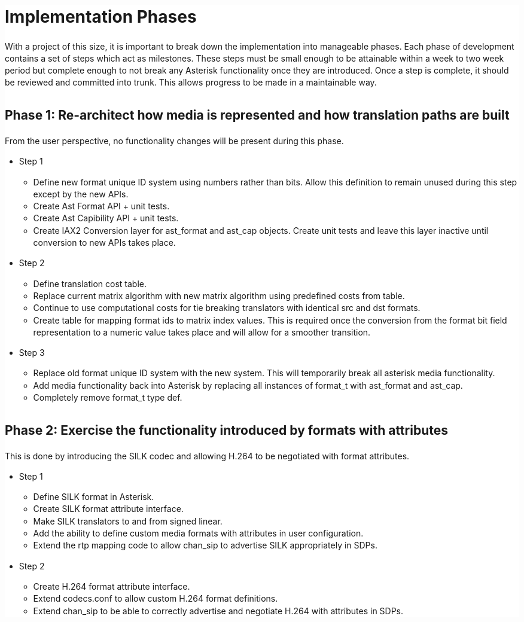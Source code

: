 # Implementation Phases

With a project of this size, it is important to break down the implementation into manageable phases. Each phase of development contains a set of steps which act as milestones. These steps must be small enough to be attainable within a week to two week period but complete enough to not break any Asterisk functionality once they are introduced. Once a step is complete, it should be reviewed and committed into trunk. This allows progress to be made in a maintainable way.

## Phase 1: Re-architect how media is represented and how translation paths are built

From the user perspective, no functionality changes will be present during this phase.

* Step 1
    * Define new format unique ID system using numbers rather than bits. Allow this definition to remain unused during this step except by the new APIs.
    * Create Ast Format API + unit tests.
    * Create Ast Capibility API + unit tests.
    * Create IAX2 Conversion layer for ast_format and ast_cap objects. Create unit tests and leave this layer inactive until conversion to new APIs takes place.

* Step 2
    * Define translation cost table.
    * Replace current matrix algorithm with new matrix algorithm using predefined costs from table.
    * Continue to use computational costs for tie breaking translators with identical src and dst formats.
    * Create table for mapping format ids to matrix index values. This is required once the conversion from the format bit field representation to a numeric value takes place and will allow for a smoother transition.

* Step 3
    * Replace old format unique ID system with the new system. This will temporarily break all asterisk media functionality.
    * Add media functionality back into Asterisk by replacing all instances of format_t with ast_format and ast_cap.
    * Completely remove format_t type def.

## Phase 2: Exercise the functionality introduced by formats with attributes

This is done by introducing the SILK codec and allowing H.264 to be negotiated with format attributes.

* Step 1
    * Define SILK format in Asterisk.
    * Create SILK format attribute interface.
    * Make SILK translators to and from signed linear.
    * Add the ability to define custom media formats with attributes in user configuration.
    * Extend the rtp mapping code to allow chan_sip to advertise SILK appropriately in SDPs.

* Step 2
    * Create H.264 format attribute interface.
    * Extend codecs.conf to allow custom H.264 format definitions.
    * Extend chan_sip to be able to correctly advertise and negotiate H.264 with attributes in SDPs.
